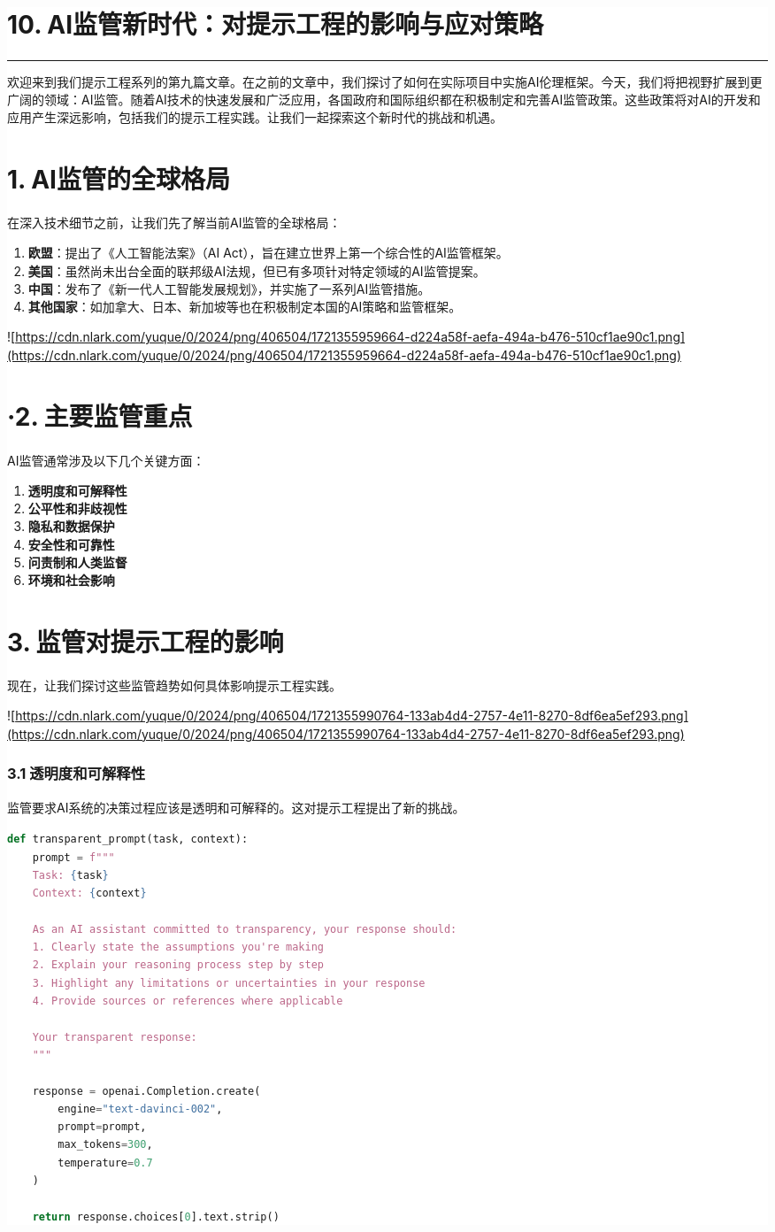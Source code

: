 # 10. AI监管新时代：对提示工程的影响与应对策略

---

欢迎来到我们提示工程系列的第九篇文章。在之前的文章中，我们探讨了如何在实际项目中实施AI伦理框架。今天，我们将把视野扩展到更广阔的领域：AI监管。随着AI技术的快速发展和广泛应用，各国政府和国际组织都在积极制定和完善AI监管政策。这些政策将对AI的开发和应用产生深远影响，包括我们的提示工程实践。让我们一起探索这个新时代的挑战和机遇。

# 1. AI监管的全球格局

在深入技术细节之前，让我们先了解当前AI监管的全球格局：

1. **欧盟**：提出了《人工智能法案》（AI Act），旨在建立世界上第一个综合性的AI监管框架。
2. **美国**：虽然尚未出台全面的联邦级AI法规，但已有多项针对特定领域的AI监管提案。
3. **中国**：发布了《新一代人工智能发展规划》，并实施了一系列AI监管措施。
4. **其他国家**：如加拿大、日本、新加坡等也在积极制定本国的AI策略和监管框架。

![https://cdn.nlark.com/yuque/0/2024/png/406504/1721355959664-d224a58f-aefa-494a-b476-510cf1ae90c1.png](https://cdn.nlark.com/yuque/0/2024/png/406504/1721355959664-d224a58f-aefa-494a-b476-510cf1ae90c1.png)

# ·2. 主要监管重点

AI监管通常涉及以下几个关键方面：

1. **透明度和可解释性**
2. **公平性和非歧视性**
3. **隐私和数据保护**
4. **安全性和可靠性**
5. **问责制和人类监督**
6. **环境和社会影响**

# 3. 监管对提示工程的影响

现在，让我们探讨这些监管趋势如何具体影响提示工程实践。

![https://cdn.nlark.com/yuque/0/2024/png/406504/1721355990764-133ab4d4-2757-4e11-8270-8df6ea5ef293.png](https://cdn.nlark.com/yuque/0/2024/png/406504/1721355990764-133ab4d4-2757-4e11-8270-8df6ea5ef293.png)

### 3.1 透明度和可解释性

监管要求AI系统的决策过程应该是透明和可解释的。这对提示工程提出了新的挑战。

```python
def transparent_prompt(task, context):
    prompt = f"""
    Task: {task}
    Context: {context}

    As an AI assistant committed to transparency, your response should:
    1. Clearly state the assumptions you're making
    2. Explain your reasoning process step by step
    3. Highlight any limitations or uncertainties in your response
    4. Provide sources or references where applicable

    Your transparent response:
    """

    response = openai.Completion.create(
        engine="text-davinci-002",
        prompt=prompt,
        max_tokens=300,
        temperature=0.7
    )

    return response.choices[0].text.strip()
```